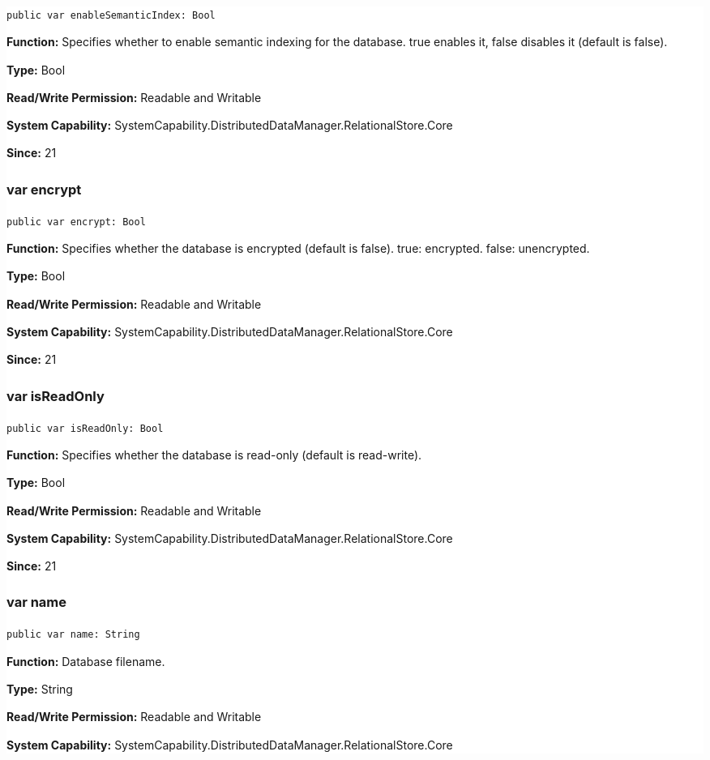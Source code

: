```cangjie
public var enableSemanticIndex: Bool
```

**Function:** Specifies whether to enable semantic indexing for the database. true enables it, false disables it (default is false).

**Type:** Bool

**Read/Write Permission:** Readable and Writable

**System Capability:** SystemCapability.DistributedDataManager.RelationalStore.Core

**Since:** 21

### var encrypt

```cangjie
public var encrypt: Bool
```

**Function:** Specifies whether the database is encrypted (default is false). true: encrypted. false: unencrypted.

**Type:** Bool

**Read/Write Permission:** Readable and Writable

**System Capability:** SystemCapability.DistributedDataManager.RelationalStore.Core

**Since:** 21

### var isReadOnly

```cangjie
public var isReadOnly: Bool
```

**Function:** Specifies whether the database is read-only (default is read-write).

**Type:** Bool

**Read/Write Permission:** Readable and Writable

**System Capability:** SystemCapability.DistributedDataManager.RelationalStore.Core

**Since:** 21

### var name

```cangjie
public var name: String
```

**Function:** Database filename.

**Type:** String

**Read/Write Permission:** Readable and Writable

**System Capability:** SystemCapability.DistributedDataManager.RelationalStore.Core
